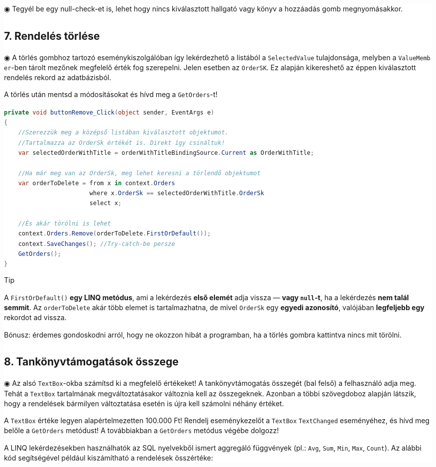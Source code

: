 ◉ Tegyél be egy null-check-et is, lehet hogy nincs kiválasztott hallgató vagy könyv a hozzáadás gomb megnyomásakkor. 

## 7. Rendelés törlése

◉ A törlés gombhoz tartozó eseménykiszolgálóban így lekérdezhető a listából a `SelectedValue` tulajdonsága, melyben a `ValueMember`-ben tárolt mezőnek megfelelő érték fog szerepelni. Jelen esetben az `OrderSK`. Ez alapján kikereshető az éppen kiválasztott rendelés rekord az adatbázisból.

A törlés után mentsd a módosításokat és hívd meg a `GetOrders`-t!

```csharp
private void buttonRemove_Click(object sender, EventArgs e)
{
    //Szerezzük meg a középső listában kiválasztott objektumot.
    //Tartalmazza az OrderSk értékét is. Direkt így csináltuk!
    var selectedOrderWithTitle = orderWithTitleBindingSource.Current as OrderWithTitle;

    //Ha már meg van az OrderSk, meg lehet keresni a törlendő objektumot
    var orderToDelete = from x in context.Orders
                        where x.OrderSk == selectedOrderWithTitle.OrderSk
                        select x;

    //És akár törölni is lehet
    context.Orders.Remove(orderToDelete.FirstOrDefault());
    context.SaveChanges(); //Try-catch-be persze
    GetOrders();
}
```

> [!tip]
>
> A `FirstOrDefault()` **egy LINQ metódus**, ami a lekérdezés **első elemét** adja vissza — **vagy `null`-t**, ha a lekérdezés **nem talál semmit**.  Az `orderToDelete` akár több elemet is tartalmazhatna, de mivel `OrderSk` egy **egyedi azonosító**, valójában **legfeljebb egy** rekordot ad vissza.



Bónusz: érdemes gondoskodni arról, hogy ne okozzon hibát a programban, ha a törlés gombra kattintva nincs mit törölni.

## 8. Tankönyvtámogatások összege

◉ Az alsó `TextBox`-okba számítsd ki a megfelelő értékeket! A tankönyvtámogatás összegét (bal felső) a felhasználó adja meg. Tehát a `TextBox` tartalmának megváltoztatásakor változnia kell az összegeknek. Azonban a többi szövegdoboz alapján látszik, hogy a rendelések bármilyen változtatása esetén is újra kell számolni néhány értéket.

A `TextBox` értéke legyen alapértelmezetten 100.000 Ft! Rendelj eseménykezelőt a `TextBox` `TextChanged` eseményéhez, és hívd meg belőle a `GetOrders` metódust! A továbbiakban a `GetOrders` metódus végébe dolgozz!

A LINQ lekérdezésekben használhatók az SQL nyelvekből ismert aggregáló függvények (pl.: `Avg`, `Sum`, `Min`, `Max`, `Count`). Az alábbi kód segítségével például kiszámítható a rendelések összértéke:


[kep2]: datamodel.jpg
[kep3]: textbooksupport.png
